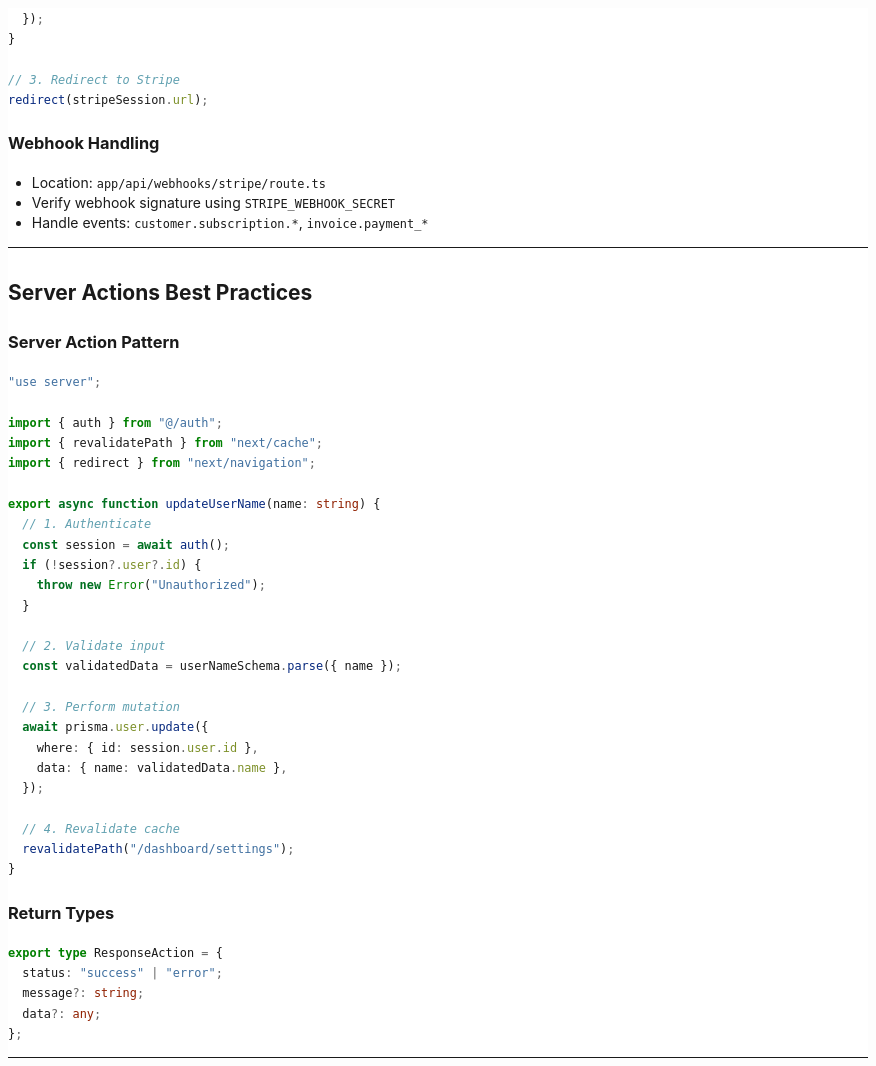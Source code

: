 ```typescript
  });
}

// 3. Redirect to Stripe
redirect(stripeSession.url);
```

### Webhook Handling
- Location: `app/api/webhooks/stripe/route.ts`
- Verify webhook signature using `STRIPE_WEBHOOK_SECRET`
- Handle events: `customer.subscription.*`, `invoice.payment_*`

---

## Server Actions Best Practices

### Server Action Pattern
```typescript
"use server";

import { auth } from "@/auth";
import { revalidatePath } from "next/cache";
import { redirect } from "next/navigation";

export async function updateUserName(name: string) {
  // 1. Authenticate
  const session = await auth();
  if (!session?.user?.id) {
    throw new Error("Unauthorized");
  }

  // 2. Validate input
  const validatedData = userNameSchema.parse({ name });

  // 3. Perform mutation
  await prisma.user.update({
    where: { id: session.user.id },
    data: { name: validatedData.name },
  });

  // 4. Revalidate cache
  revalidatePath("/dashboard/settings");
}
```

### Return Types
```typescript
export type ResponseAction = {
  status: "success" | "error";
  message?: string;
  data?: any;
};
```

---